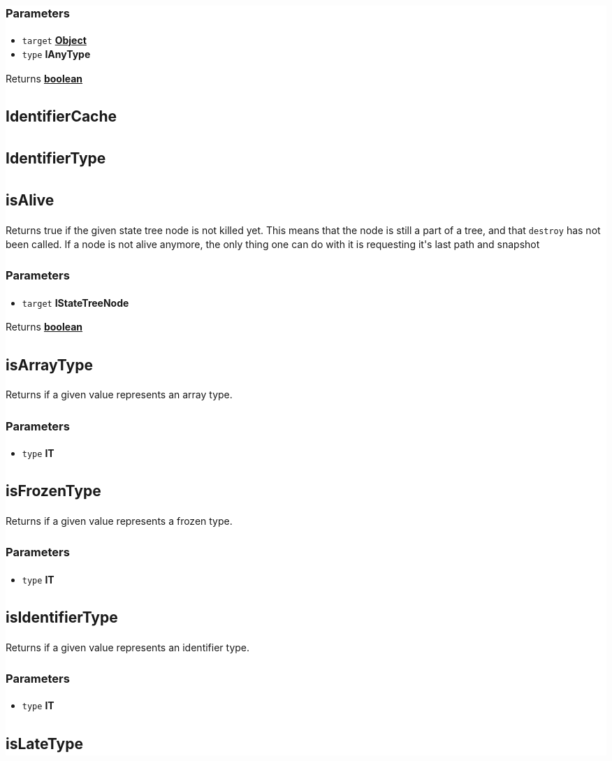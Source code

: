 ### Parameters

-   `target` **[Object][215]** 
-   `type` **IAnyType** 

Returns **[boolean][218]** 

## IdentifierCache

## IdentifierType

## isAlive

Returns true if the given state tree node is not killed yet.
This means that the node is still a part of a tree, and that `destroy`
has not been called. If a node is not alive anymore, the only thing one can do with it
is requesting it's last path and snapshot

### Parameters

-   `target` **IStateTreeNode** 

Returns **[boolean][218]** 

## isArrayType

Returns if a given value represents an array type.

### Parameters

-   `type` **IT** 

## isFrozenType

Returns if a given value represents a frozen type.

### Parameters

-   `type` **IT** 

## isIdentifierType

Returns if a given value represents an identifier type.

### Parameters

-   `type` **IT** 

## isLateType


[1]: #adddisposer
[2]: #parameters
[3]: #examples
[4]: #addmiddleware
[5]: #parameters-1
[6]: #applyaction
[7]: #parameters-2
[8]: #applypatch
[9]: #parameters-3
[10]: #applysnapshot
[11]: #parameters-4
[12]: #basereferencetype
[13]: #basereferencetype-1
[14]: #cast
[15]: #parameters-5
[16]: #examples-1
[17]: #casttoreferencesnapshot
[18]: #parameters-6
[19]: #examples-2
[20]: #casttosnapshot
[21]: #parameters-7
[22]: #examples-3
[23]: #clone
[24]: #parameters-8
[25]: #complextype
[26]: #complextype-1
[27]: #complextype-2
[28]: #complextype-3
[29]: #complextype-4
[30]: #createactiontrackingmiddleware
[31]: #parameters-9
[32]: #decorate
[33]: #parameters-10
[34]: #examples-4
[35]: #destroy
[36]: #parameters-11
[37]: #detach
[38]: #parameters-12
[39]: #escapejsonpath
[40]: #parameters-13
[41]: #flow
[42]: #parameters-14
[43]: #getchildtype
[44]: #parameters-15
[45]: #examples-5
[46]: #getenv
[47]: #parameters-16
[48]: #getidentifier
[49]: #parameters-17
[50]: #getmembers
[51]: #parameters-18
[52]: #getparent
[53]: #parameters-19
[54]: #getparentoftype
[55]: #parameters-20
[56]: #getpath
[57]: #parameters-21
[58]: #getpathparts
[59]: #parameters-22
[60]: #getpropertymembers
[61]: #parameters-23
[62]: #getrelativepath
[63]: #parameters-24
[64]: #getroot
[65]: #parameters-25
[66]: #getsnapshot
[67]: #parameters-26
[68]: #gettype
[69]: #parameters-27
[70]: #hasparent
[71]: #parameters-28
[72]: #hasparentoftype
[73]: #parameters-29
[74]: #identifiercache
[75]: #identifiertype
[76]: #isalive
[77]: #parameters-30
[78]: #isarraytype
[79]: #parameters-31
[80]: #isfrozentype
[81]: #parameters-32
[82]: #isidentifiertype
[83]: #parameters-33
[84]: #islatetype
[85]: #parameters-34
[86]: #isliteraltype
[87]: #parameters-35
[88]: #ismaptype
[89]: #parameters-36
[90]: #ismodeltype
[91]: #parameters-37
[92]: #isoptionaltype
[93]: #parameters-38
[94]: #isprimitivetype
[95]: #parameters-39
[96]: #isprotected
[97]: #parameters-40
[98]: #isreferencetype
[99]: #parameters-41
[100]: #isrefinementtype
[101]: #parameters-42
[102]: #isroot
[103]: #parameters-43
[104]: #isstatetreenode
[105]: #parameters-44
[106]: #istype
[107]: #parameters-45
[108]: #isuniontype
[109]: #parameters-46
[110]: #joinjsonpath
[111]: #parameters-47
[112]: #objectnode
[113]: #observablemap
[114]: #onaction
[115]: #parameters-48
[116]: #examples-6
[117]: #onpatch
[118]: #parameters-49
[119]: #onsnapshot
[120]: #parameters-50
[121]: #process
[122]: #parameters-51
[123]: #protect
[124]: #parameters-52
[125]: #recordactions
[126]: #parameters-53
[127]: #examples-7
[128]: #recordpatches
[129]: #parameters-54
[130]: #examples-8
[131]: #resolveidentifier
[132]: #parameters-55
[133]: #resolvepath
[134]: #parameters-56
[135]: #scalarnode
[136]: #setlivelynesschecking
[137]: #parameters-57
[138]: #splitjsonpath
[139]: #parameters-58
[140]: #storedreference
[141]: #tryresolve
[142]: #parameters-59
[143]: #type
[144]: #type-1
[145]: #type-2
[146]: #type-3
[147]: #type-4
[148]: #type-5
[149]: #type-6
[150]: #type-7
[151]: #type-8
[152]: #type-9
[153]: #typecheck
[154]: #parameters-60
[155]: #typesarray
[156]: #parameters-61
[157]: #examples-9
[158]: #typesboolean
[159]: #examples-10
[160]: #typescompose
[161]: #typescustom
[162]: #parameters-62
[163]: #examples-11
[164]: #typesdate
[165]: #examples-12
[166]: #typesenumeration
[167]: #parameters-63
[168]: #examples-13
[169]: #typesfrozen
[170]: #parameters-64
[171]: #examples-14
[172]: #typesidentifier
[173]: #examples-15
[174]: #typesidentifiernumber
[175]: #examples-16
[176]: #typesinteger
[177]: #examples-17
[178]: #typeslate
[179]: #parameters-65
[180]: #examples-18
[181]: #typesliteral
[182]: #parameters-66
[183]: #examples-19
[184]: #typesmap
[185]: #parameters-67
[186]: #examples-20
[187]: #typesmaybe
[188]: #parameters-68
[189]: #typesmaybenull
[190]: #parameters-69
[191]: #typesmodel
[192]: #typesnull
[193]: #typesnumber
[194]: #examples-21
[195]: #typesoptional
[196]: #parameters-70
[197]: #examples-22
[198]: #typesreference
[199]: #parameters-71
[200]: #typesrefinement
[201]: #parameters-72
[202]: #typesstring
[203]: #examples-23
[204]: #typesundefined
[205]: #typesunion
[206]: #parameters-73
[207]: #unescapejsonpath
[208]: #parameters-74
[209]: #unprotect
[210]: #parameters-75
[211]: #examples-24
[212]: #walk
[213]: #parameters-76
[214]: docs/middleware.md
[215]: https://developer.mozilla.org/docs/Web/JavaScript/Reference/Global_Objects/Object
[216]: https://developer.mozilla.org/docs/Web/JavaScript/Reference/Global_Objects/Array
[217]: https://github.com/mobxjs/mobx-state-tree#patches
[218]: https://developer.mozilla.org/docs/Web/JavaScript/Reference/Global_Objects/Boolean
[219]: http://tools.ietf.org/html/rfc6901
[220]: https://github.com/mobxjs/mobx-state-tree/blob/master/docs/async-actions.md
[221]: https://developer.mozilla.org/docs/Web/JavaScript/Reference/Global_Objects/Promise
[222]: https://developer.mozilla.org/docs/Web/JavaScript/Reference/Global_Objects/String
[223]: https://github.com/mobxjs/mobx-state-tree#dependency-injection
[224]: https://developer.mozilla.org/docs/Web/JavaScript/Reference/Global_Objects/Number
[225]: https://github.com/mobxjs/mobx-state-tree#actions
[226]: https://github.com/mobxjs/mobx-state-tree#snapshots
[227]: https://github.com/mobxjs/mobx-state-tree/issues/399
[228]: https://mobx.js.org/refguide/array.html
[229]: #type
[230]: https://mobx.js.org/refguide/map.html
[231]: https://developer.mozilla.org/docs/Web/JavaScript/Reference/Global_Objects/undefined
[232]: https://github.com/mobxjs/mobx-state-tree#creating-models
[233]: https://github.com/mobxjs/mobx-state-tree/blob/master/docs/getting-started.md#getting-started-1
[234]: https://github.com/mobxjs/mobx-state-tree#references-and-identifiers